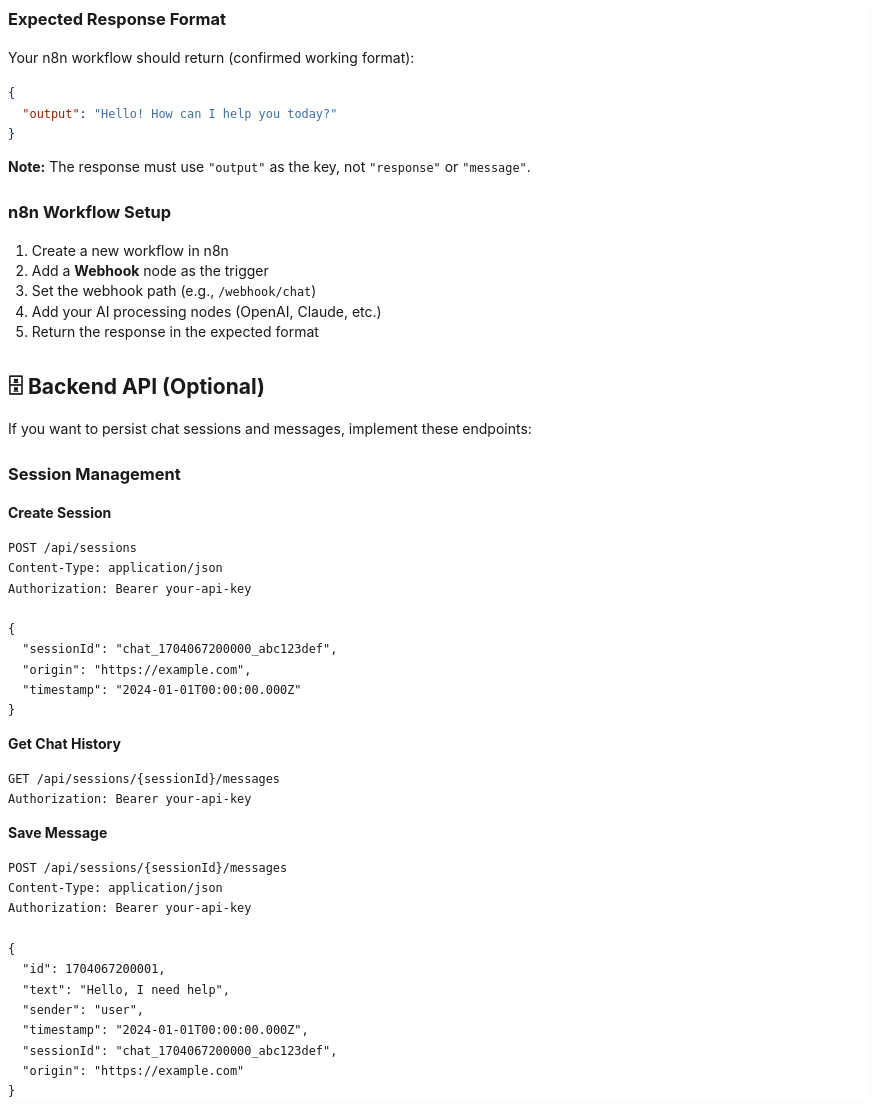 ### Expected Response Format

Your n8n workflow should return (confirmed working format):

```json
{
  "output": "Hello! How can I help you today?"
}
```

**Note:** The response must use `"output"` as the key, not `"response"` or `"message"`.

### n8n Workflow Setup

1. Create a new workflow in n8n
2. Add a **Webhook** node as the trigger
3. Set the webhook path (e.g., `/webhook/chat`)
4. Add your AI processing nodes (OpenAI, Claude, etc.)
5. Return the response in the expected format

## 🗄️ Backend API (Optional)

If you want to persist chat sessions and messages, implement these endpoints:

### Session Management

**Create Session**
```
POST /api/sessions
Content-Type: application/json
Authorization: Bearer your-api-key

{
  "sessionId": "chat_1704067200000_abc123def",
  "origin": "https://example.com",
  "timestamp": "2024-01-01T00:00:00.000Z"
}
```

**Get Chat History**
```
GET /api/sessions/{sessionId}/messages
Authorization: Bearer your-api-key
```

**Save Message**
```
POST /api/sessions/{sessionId}/messages
Content-Type: application/json
Authorization: Bearer your-api-key

{
  "id": 1704067200001,
  "text": "Hello, I need help",
  "sender": "user",
  "timestamp": "2024-01-01T00:00:00.000Z",
  "sessionId": "chat_1704067200000_abc123def",
  "origin": "https://example.com"
}
```
